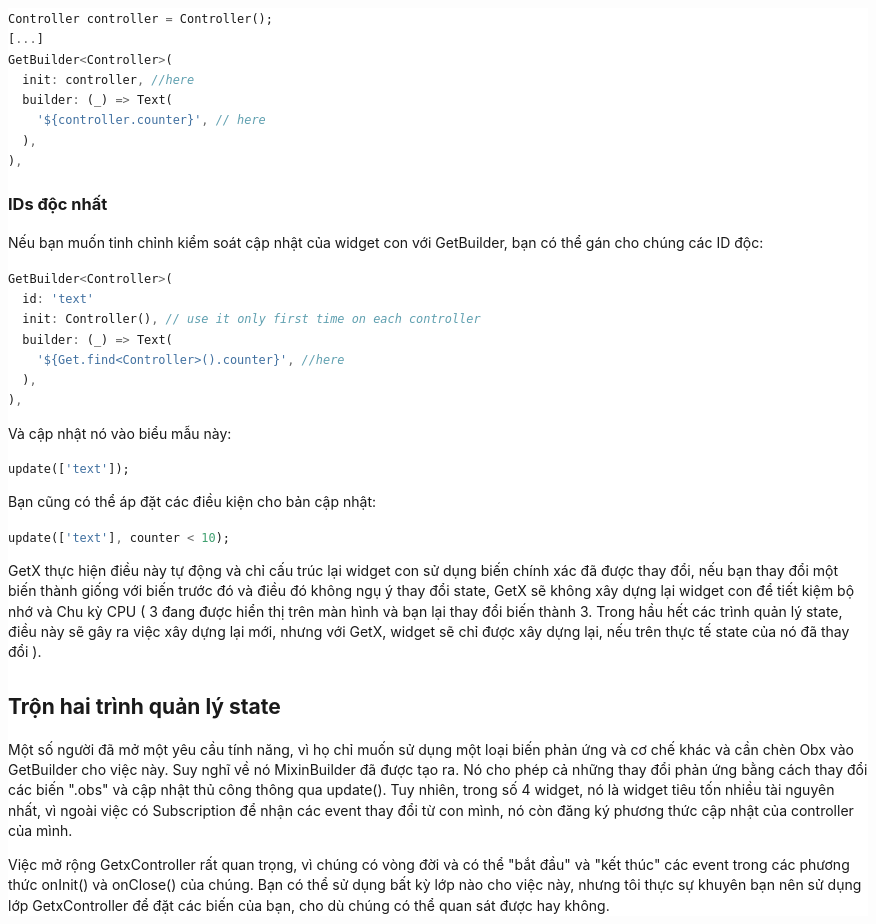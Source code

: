 ``` dart
Controller controller = Controller();
[...]
GetBuilder<Controller>(
  init: controller, //here
  builder: (_) => Text(
    '${controller.counter}', // here
  ),
),

```

### IDs độc nhất

Nếu bạn muốn tinh chỉnh kiểm soát cập nhật của widget con với GetBuilder, bạn có thể gán cho chúng các ID độc:

``` dart
GetBuilder<Controller>(
  id: 'text'
  init: Controller(), // use it only first time on each controller
  builder: (_) => Text(
    '${Get.find<Controller>().counter}', //here
  ),
),
```

Và cập nhật nó vào biểu mẫu này:

``` dart
update(['text']);
```

Bạn cũng có thể áp đặt các điều kiện cho bản cập nhật:

``` dart
update(['text'], counter < 10);
```

GetX thực hiện điều này tự động và chỉ cấu trúc lại widget con sử dụng biến chính xác đã được thay đổi, nếu bạn thay đổi một biến thành giống với biến trước đó và điều đó không ngụ ý thay đổi state, GetX sẽ không xây dựng lại widget con để tiết kiệm bộ nhớ và Chu kỳ CPU ( 3 đang được hiển thị trên màn hình và bạn lại thay đổi biến thành 3. Trong hầu hết các trình quản lý state, điều này sẽ gây ra việc xây dựng lại mới, nhưng với GetX, widget sẽ chỉ được xây dựng lại, nếu trên thực tế state của nó đã thay đổi ).

## Trộn hai trình quản lý state

Một số người đã mở một yêu cầu tính năng, vì họ chỉ muốn sử dụng một loại biến phản ứng và cơ chế khác và cần chèn Obx vào GetBuilder cho việc này. Suy nghĩ về nó MixinBuilder đã được tạo ra. Nó cho phép cả những thay đổi phản ứng bằng cách thay đổi các biến ".obs" và cập nhật thủ công thông qua update(). Tuy nhiên, trong số 4 widget, nó là widget tiêu tốn nhiều tài nguyên nhất, vì ngoài việc có Subscription để nhận các event thay đổi từ con mình, nó còn đăng ký phương thức cập nhật của controller của mình.

Việc mở rộng GetxController rất quan trọng, vì chúng có vòng đời và có thể "bắt đầu" và "kết thúc" các event trong các phương thức onInit() và onClose() của chúng. Bạn có thể sử dụng bất kỳ lớp nào cho việc này, nhưng tôi thực sự khuyên bạn nên sử dụng lớp GetxController để đặt các biến của bạn, cho dù chúng có thể quan sát được hay không.
